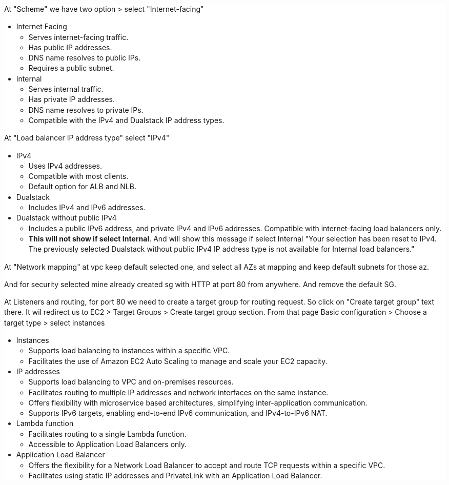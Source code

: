 At "Scheme" we have two option > select "Internet-facing"
* Internet Facing
  * Serves internet-facing traffic.
  * Has public IP addresses.
  * DNS name resolves to public IPs.
  * Requires a public subnet.
* Internal
  * Serves internal traffic.
  * Has private IP addresses.
  * DNS name resolves to private IPs.
  * Compatible with the IPv4 and Dualstack IP address types.

At "Load balancer IP address type" select "IPv4"
* IPv4
  * Uses IPv4 addresses.
  * Compatible with most clients.
  * Default option for ALB and NLB.
* Dualstack
  * Includes IPv4 and IPv6 addresses.
* Dualstack without public IPv4
  * Includes a public IPv6 address, and private IPv4 and IPv6 addresses. Compatible with internet-facing load balancers
    only.
  * **This will not show if select Internal**. And will show this message if select Internal "Your selection has been 
    reset to IPv4. The previously selected Dualstack without public IPv4 IP address type is not available for Internal
    load balancers."

At "Network mapping" at vpc keep default selected one, and select all AZs at mapping and keep default subnets for those
az.

And for security selected mine already created sg with HTTP at port 80 from anywhere. And remove the default SG.

At Listeners and routing, for port 80 we need to create a target group for routing request. So click on "Create target
group" text there. It wil redirect us to EC2 > Target Groups > Create target group section. From that page Basic 
configuration > Choose a target type > select instances
* Instances
  * Supports load balancing to instances within a specific VPC.
  * Facilitates the use of Amazon EC2 Auto Scaling  to manage and scale your EC2 capacity.
* IP addresses
  * Supports load balancing to VPC and on-premises resources.
  * Facilitates routing to multiple IP addresses and network interfaces on the same instance.
  * Offers flexibility with microservice based architectures, simplifying inter-application communication.
  * Supports IPv6 targets, enabling end-to-end IPv6 communication, and IPv4-to-IPv6 NAT.
* Lambda function
  * Facilitates routing to a single Lambda function.
  * Accessible to Application Load Balancers only.
* Application Load Balancer
  * Offers the flexibility for a Network Load Balancer to accept and route TCP requests within a specific VPC.
  * Facilitates using static IP addresses and PrivateLink with an Application Load Balancer.
